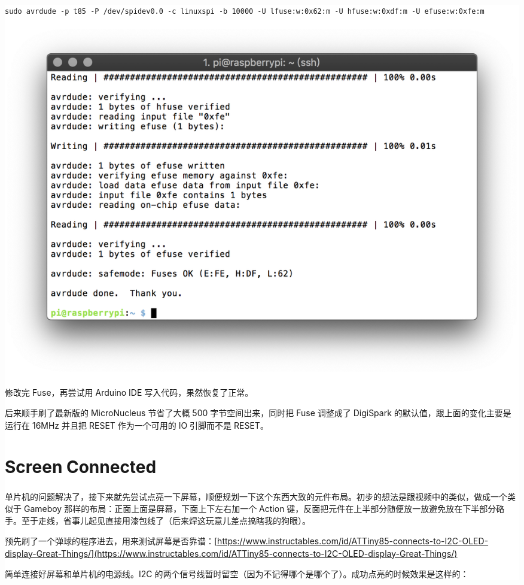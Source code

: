 ```
sudo avrdude -p t85 -P /dev/spidev0.0 -c linuxspi -b 10000 -U lfuse:w:0x62:m -U hfuse:w:0xdf:m -U efuse:w:0xfe:m
```

![](../assets/images/diy-retro-arcade/avrdude-write-fuse.png)

修改完 Fuse，再尝试用 Arduino IDE 写入代码，果然恢复了正常。

后来顺手刷了最新版的 MicroNucleus 节省了大概 500 字节空间出来，同时把 Fuse 调整成了 DigiSpark 的默认值，跟上面的变化主要是运行在 16MHz 并且把 RESET 作为一个可用的 IO 引脚而不是 RESET。

# Screen Connected

单片机的问题解决了，接下来就先尝试点亮一下屏幕，顺便规划一下这个东西大致的元件布局。初步的想法是跟视频中的类似，做成一个类似于 Gameboy 那样的布局：正面上面是屏幕，下面上下左右加一个 Action 键，反面把元件在上半部分随便放一放避免放在下半部分硌手。至于走线，省事儿起见直接用漆包线了（后来焊这玩意儿差点搞瞎我的狗眼）。

预先刷了一个弹球的程序进去，用来测试屏幕是否靠谱：[https://www.instructables.com/id/ATTiny85-connects-to-I2C-OLED-display-Great-Things/](https://www.instructables.com/id/ATTiny85-connects-to-I2C-OLED-display-Great-Things/)

简单连接好屏幕和单片机的电源线。I2C 的两个信号线暂时留空（因为不记得哪个是哪个了）。成功点亮的时候效果是这样的：
